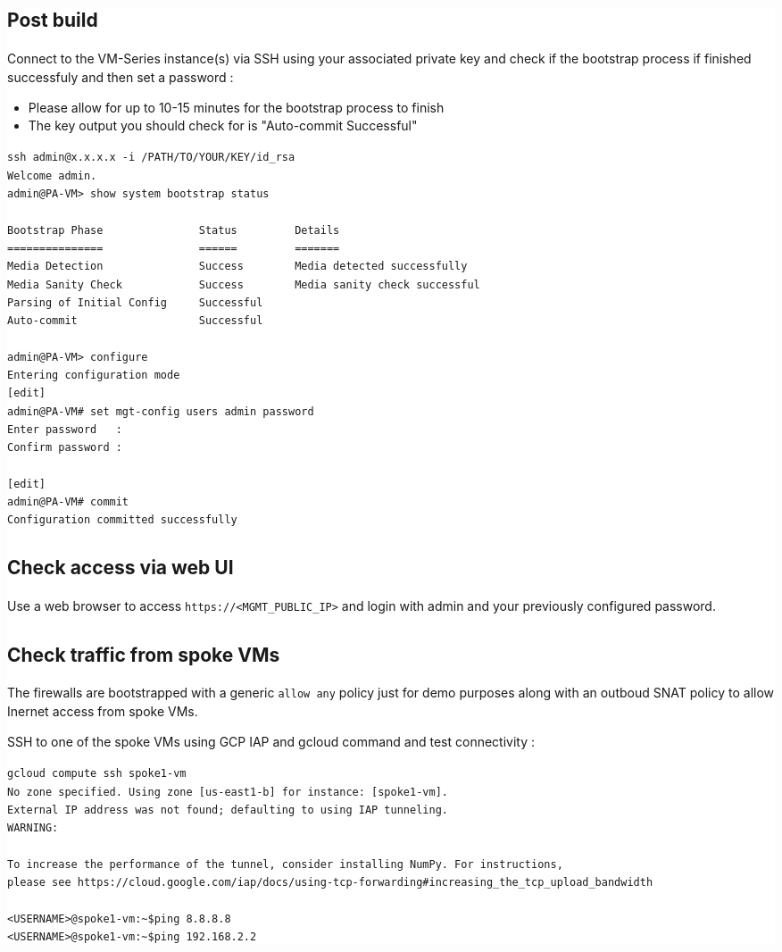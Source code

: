 
## Post build

Connect to the VM-Series instance(s) via SSH using your associated private key and check if the bootstrap process if finished successfuly and then set a password :
  - Please allow for up to 10-15 minutes for the bootstrap process to finish
  - The key output you should check for is "Auto-commit Successful"

```
ssh admin@x.x.x.x -i /PATH/TO/YOUR/KEY/id_rsa
Welcome admin.
admin@PA-VM> show system bootstrap status

Bootstrap Phase               Status         Details
===============               ======         =======
Media Detection               Success        Media detected successfully
Media Sanity Check            Success        Media sanity check successful
Parsing of Initial Config     Successful     
Auto-commit                   Successful

admin@PA-VM> configure
Entering configuration mode
[edit]                                                                                                                                                                                  
admin@PA-VM# set mgt-config users admin password
Enter password   : 
Confirm password : 

[edit]                                                                                                                                                                                  
admin@PA-VM# commit
Configuration committed successfully
```

## Check access via web UI

Use a web browser to access `https://<MGMT_PUBLIC_IP>` and login with admin and your previously configured password.

## Check traffic from spoke VMs

The firewalls are bootstrapped with a generic `allow any` policy just for demo purposes along with an outboud SNAT policy to allow Inernet access from spoke VMs.

SSH to one of the spoke VMs using GCP IAP and gcloud command and test connectivity :


```
gcloud compute ssh spoke1-vm
No zone specified. Using zone [us-east1-b] for instance: [spoke1-vm].
External IP address was not found; defaulting to using IAP tunneling.
WARNING: 

To increase the performance of the tunnel, consider installing NumPy. For instructions,
please see https://cloud.google.com/iap/docs/using-tcp-forwarding#increasing_the_tcp_upload_bandwidth

<USERNAME>@spoke1-vm:~$ping 8.8.8.8
<USERNAME>@spoke1-vm:~$ping 192.168.2.2
```
